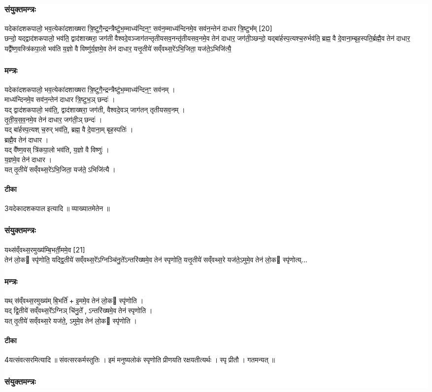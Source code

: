 

### संयुक्तमन्त्रः
यदेका॑दशकपालो॒ भव॒त्येका॑दशाख्षरा त्रि॒ष्टुगै॒न्द्रन्त्रैष्टु॑भ॒म्माध्य॑न्दिन॒ꣳ॒ सव॑न॒म्माध्य॑न्दिनमे॒व सव॑न॒न्तेन॑ दाधार त्रि॒ष्टुभ᳚म् [20]  
छन्दो॒ यद्द्वाद॑शकपालो॒ भव॑ति॒ द्वाद॑शाख्षरा॒ जग॑ती वैश्वदे॒वञ्जाग॑तन्तृतीयसव॒नन्तृ॑तीयसव॒नमे॒व तेन॑ दाधार॒ जग॑ती॒ञ्छन्दो॒ यद्बा॑र्हस्प॒त्यश्च॒रुर्भव॑ति॒ ब्रह्म॒ वै दे॒वाना॒म्बृह॒स्पति॒र्ब्रह्मै॒व तेन॑ दाधार॒ यद्वै᳚ष्ण॒वस्त्रि॑कपा॒लो भव॑ति य॒ज्ञो वै विष्णु॑र्य॒ज्ञमे॒व तेन॑ दाधार॒ यत्तृ॒तीये॑ सव्ँवथ्स॒रे॑ऽभि॒जिता॒ यज॑ते॒ऽभिजि॑त्यै॒

### मन्त्रः
यदेका॑दशकपालो॒ भव॒त्येका॑दशाख्षरा त्रि॒ष्टुगै॒न्द्रन्त्रैष्टु॑भ॒म्माध्य॑न्दिन॒ꣳ॒ सव॑नम् ।  
माध्य॑न्दिनमे॒व सव॑न॒न्तेन॑ दाधार त्रि॒ष्टुभ॒ञ् छन्दः॑ ।  
यद् द्वाद॑शकपालो॒ भव॑ति॒, द्वाद॑शाख्षरा॒ जग॑ती, वैश्वदे॒वञ् जाग॑तन् तृतीयसव॒नम् ।   
तृ॒ती॒य॒स॒व॒नमे॒व तेन॑ दाधार॒ जग॑ती॒ञ् छन्दः॑ ।  
यद् बा॑र्हस्प॒त्यश् च॒रुर् भव॑ति॒, ब्रह्म॒ वै दे॒वाना॒म् बृह॒स्पतिः॑ ।  
ब्रह्मै॒व तेन॑ दाधार ।  
यद् वै᳚ष्ण॒वस् त्रि॑कपा॒लो भव॑ति, य॒ज्ञो वै विष्णुः॑ ।  
य॒ज्ञमे॒व तेन॑ दाधार ।  
यत् तृ॒तीये॑ सव्ँवथ्स॒रे॑ऽभि॒जिता॒ यज॑ते॒ ऽभिजि॑त्यै ।  

#### टीका
3यदेकादशकपाल इत्यादि ॥ व्याख्यातमेतेन ॥


### संयुक्तमन्त्रः
यथ्स॑व्ँवथ्स॒रमुख्य॑म्बि॒भर्ती॒ममे॒व [21]  
तेन॑ लो॒क स्पृ॑णोति॒ यद्द्वि॒तीये॑ सव्ँवथ्स॒रे᳚ऽग्निञ्चि॑नु॒ते᳚ऽन्तरि॑ख्षमे॒व तेन॑ स्पृणोति॒ यत्तृ॒तीये॑ सव्ँवथ्स॒रे यज॑ते॒ऽमुमे॒व तेन॑ लो॒क स्पृ॑णोत्य्...

### मन्त्रः
यथ् स॑व्ँवथ्स॒रमुख्य॑म् बि॒भर्ति॑ + इ॒ममे॒व तेन॑ लो॒क स्पृ॑णोति ।  
यद् द्वि॒तीये॑ सव्ँवथ्स॒रे᳚ऽग्निञ् चि॑नु॒ते᳚ , ऽन्तरि॑ख्षमे॒व तेन॑ स्पृणोति ।  
यत् तृ॒तीये॑ सव्ँवथ्स॒रे यज॑ते॒, ऽमुमे॒व तेन॑ लो॒क स्पृ॑णोति ।  

#### टीका
4यत्संवत्सरमित्यादि ॥ संवत्सरकर्मस्तुतिः । इमं मनुष्यलोकं स्पृणोति प्रीणयति रक्षयतीत्यर्थः । स्पृ प्रीतौ । गतमन्यत् ॥



### संयुक्तमन्त्रः
